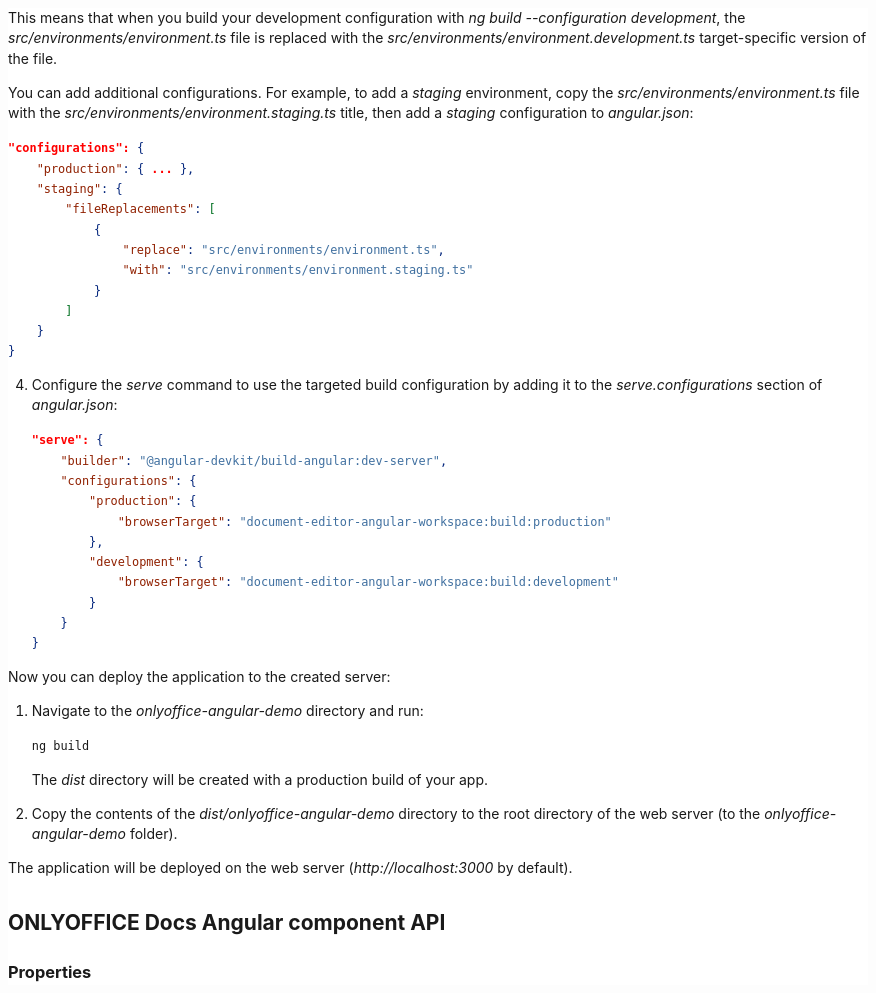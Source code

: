    This means that when you build your development configuration with *ng build --configuration development*, the *src/environments/environment.ts* file is replaced with the *src/environments/environment.development.ts* target-specific version of the file.

   You can add additional configurations. For example, to add a *staging* environment, copy the *src/environments/environment.ts* file with the *src/environments/environment.staging.ts* title, then add a *staging* configuration to *angular.json*:

   ``` json
   "configurations": {
       "production": { ... },
       "staging": {
           "fileReplacements": [
               {
                   "replace": "src/environments/environment.ts",
                   "with": "src/environments/environment.staging.ts"
               }
           ]
       }
   }
   ```

4. Configure the *serve* command to use the targeted build configuration by adding it to the *serve.configurations* section of *angular.json*:

   ``` json
   "serve": {
       "builder": "@angular-devkit/build-angular:dev-server",
       "configurations": {
           "production": {
               "browserTarget": "document-editor-angular-workspace:build:production"
           },
           "development": {
               "browserTarget": "document-editor-angular-workspace:build:development"
           }
       }
   }
   ```

Now you can deploy the application to the created server:

1. Navigate to the *onlyoffice-angular-demo* directory and run:

   ``` bash
   ng build
   ```

   The *dist* directory will be created with a production build of your app.

2. Copy the contents of the *dist/onlyoffice-angular-demo* directory to the root directory of the web server (to the *onlyoffice-angular-demo* folder).

The application will be deployed on the web server (*http://localhost:3000* by default).

## ONLYOFFICE Docs Angular component API

### Properties
